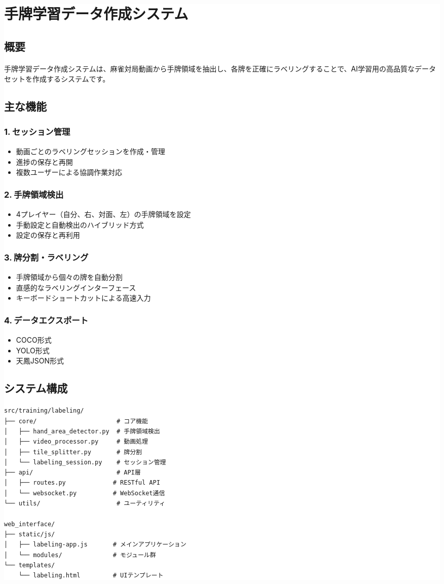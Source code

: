 # 手牌学習データ作成システム

## 概要

手牌学習データ作成システムは、麻雀対局動画から手牌領域を抽出し、各牌を正確にラベリングすることで、AI学習用の高品質なデータセットを作成するシステムです。

## 主な機能

### 1. セッション管理
- 動画ごとのラベリングセッションを作成・管理
- 進捗の保存と再開
- 複数ユーザーによる協調作業対応

### 2. 手牌領域検出
- 4プレイヤー（自分、右、対面、左）の手牌領域を設定
- 手動設定と自動検出のハイブリッド方式
- 設定の保存と再利用

### 3. 牌分割・ラベリング
- 手牌領域から個々の牌を自動分割
- 直感的なラベリングインターフェース
- キーボードショートカットによる高速入力

### 4. データエクスポート
- COCO形式
- YOLO形式
- 天鳳JSON形式

## システム構成

```
src/training/labeling/
├── core/                      # コア機能
│   ├── hand_area_detector.py  # 手牌領域検出
│   ├── video_processor.py     # 動画処理
│   ├── tile_splitter.py       # 牌分割
│   └── labeling_session.py    # セッション管理
├── api/                       # API層
│   ├── routes.py             # RESTful API
│   └── websocket.py          # WebSocket通信
└── utils/                     # ユーティリティ

web_interface/
├── static/js/
│   ├── labeling-app.js       # メインアプリケーション
│   └── modules/              # モジュール群
└── templates/
    └── labeling.html         # UIテンプレート
```

